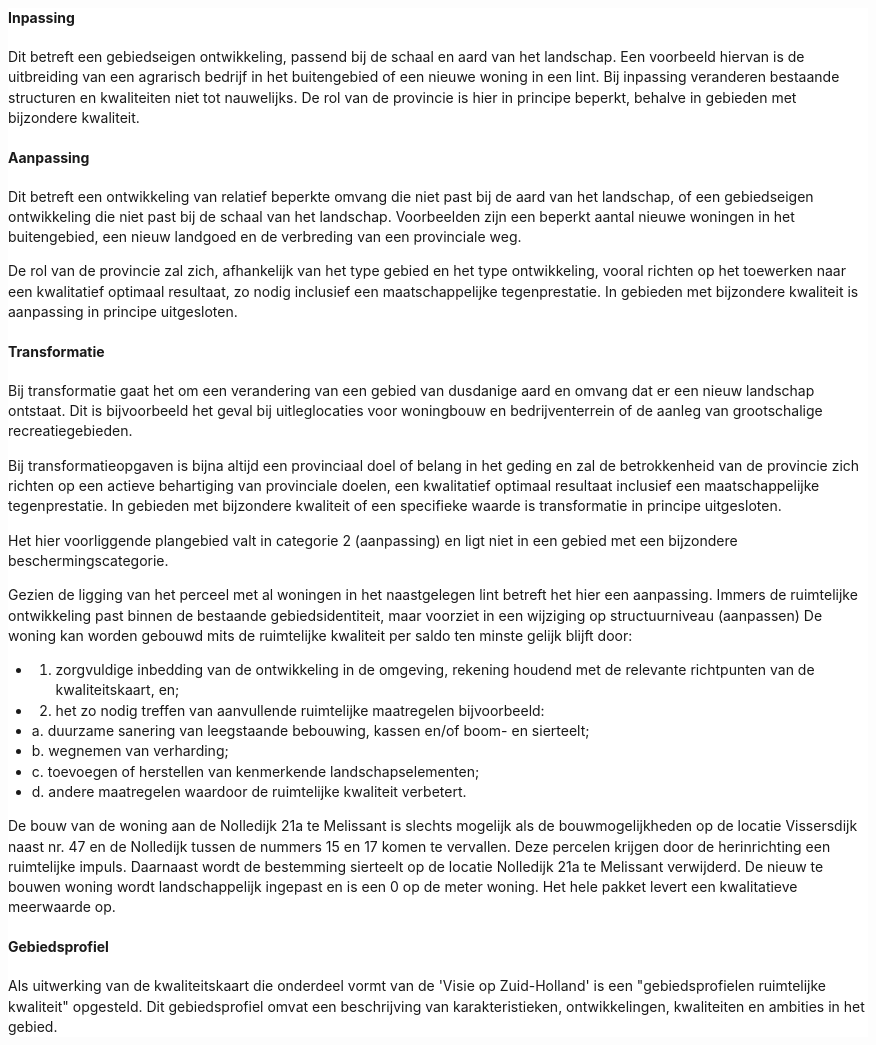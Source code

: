 #### Inpassing

Dit betreft een gebiedseigen ontwikkeling, passend bij de schaal en aard van het landschap. Een voorbeeld hiervan is de uitbreiding van een agrarisch bedrijf in het buitengebied of een nieuwe woning in een lint. Bij inpassing veranderen bestaande structuren en kwaliteiten niet tot nauwelijks. De rol van de provincie is hier in principe beperkt, behalve in gebieden met bijzondere kwaliteit.

#### Aanpassing

Dit betreft een ontwikkeling van relatief beperkte omvang die niet past bij de aard van het landschap, of een gebiedseigen ontwikkeling die niet past bij de schaal van het landschap. Voorbeelden zijn een beperkt aantal nieuwe woningen in het buitengebied, een nieuw landgoed en de verbreding van een provinciale weg.

De rol van de provincie zal zich, afhankelijk van het type gebied en het type ontwikkeling, vooral richten op het toewerken naar een kwalitatief optimaal resultaat, zo nodig inclusief een maatschappelijke tegenprestatie. In gebieden met bijzondere kwaliteit is aanpassing in principe uitgesloten.

#### Transformatie

Bij transformatie gaat het om een verandering van een gebied van dusdanige aard en omvang dat er een nieuw landschap ontstaat. Dit is bijvoorbeeld het geval bij uitleglocaties voor woningbouw en bedrijventerrein of de aanleg van grootschalige recreatiegebieden.

Bij transformatieopgaven is bijna altijd een provinciaal doel of belang in het geding en zal de betrokkenheid van de provincie zich richten op een actieve behartiging van provinciale doelen, een kwalitatief optimaal resultaat inclusief een maatschappelijke tegenprestatie. In gebieden met bijzondere kwaliteit of een specifieke waarde is transformatie in principe uitgesloten.

Het hier voorliggende plangebied valt in categorie 2 (aanpassing) en ligt niet in een gebied met een bijzondere beschermingscategorie.

Gezien de ligging van het perceel met al woningen in het naastgelegen lint betreft het hier een aanpassing. Immers de ruimtelijke ontwikkeling past binnen de bestaande gebiedsidentiteit, maar voorziet in een wijziging op structuurniveau (aanpassen) De woning kan worden gebouwd mits de ruimtelijke kwaliteit per saldo ten minste gelijk blijft door:

- 1. zorgvuldige inbedding van de ontwikkeling in de omgeving, rekening houdend met de relevante richtpunten van de kwaliteitskaart, en;
- 2. het zo nodig treffen van aanvullende ruimtelijke maatregelen bijvoorbeeld:
- a. duurzame sanering van leegstaande bebouwing, kassen en/of boom- en sierteelt;
- b. wegnemen van verharding;
- c. toevoegen of herstellen van kenmerkende landschapselementen;
- d. andere maatregelen waardoor de ruimtelijke kwaliteit verbetert.

De bouw van de woning aan de Nolledijk 21a te Melissant is slechts mogelijk als de bouwmogelijkheden op de locatie Vissersdijk naast nr. 47 en de Nolledijk tussen de nummers 15 en 17 komen te vervallen. Deze percelen krijgen door de herinrichting een ruimtelijke impuls. Daarnaast wordt de bestemming sierteelt op de locatie Nolledijk 21a te Melissant verwijderd. De nieuw te bouwen woning wordt landschappelijk ingepast en is een 0 op de meter woning. Het hele pakket levert een kwalitatieve meerwaarde op.

#### **Gebiedsprofiel**

Als uitwerking van de kwaliteitskaart die onderdeel vormt van de 'Visie op Zuid-Holland' is een "gebiedsprofielen ruimtelijke kwaliteit" opgesteld. Dit gebiedsprofiel omvat een beschrijving van karakteristieken, ontwikkelingen, kwaliteiten en ambities in het gebied.
